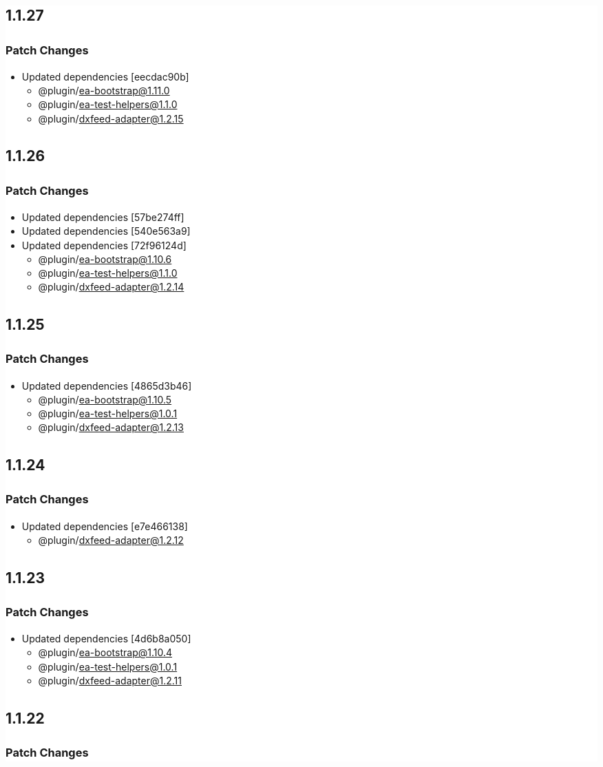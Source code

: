 ## 1.1.27

### Patch Changes

- Updated dependencies [eecdac90b]
  - @plugin/ea-bootstrap@1.11.0
  - @plugin/ea-test-helpers@1.1.0
  - @plugin/dxfeed-adapter@1.2.15

## 1.1.26

### Patch Changes

- Updated dependencies [57be274ff]
- Updated dependencies [540e563a9]
- Updated dependencies [72f96124d]
  - @plugin/ea-bootstrap@1.10.6
  - @plugin/ea-test-helpers@1.1.0
  - @plugin/dxfeed-adapter@1.2.14

## 1.1.25

### Patch Changes

- Updated dependencies [4865d3b46]
  - @plugin/ea-bootstrap@1.10.5
  - @plugin/ea-test-helpers@1.0.1
  - @plugin/dxfeed-adapter@1.2.13

## 1.1.24

### Patch Changes

- Updated dependencies [e7e466138]
  - @plugin/dxfeed-adapter@1.2.12

## 1.1.23

### Patch Changes

- Updated dependencies [4d6b8a050]
  - @plugin/ea-bootstrap@1.10.4
  - @plugin/ea-test-helpers@1.0.1
  - @plugin/dxfeed-adapter@1.2.11

## 1.1.22

### Patch Changes
